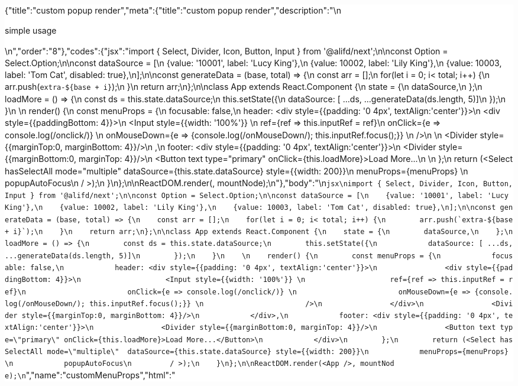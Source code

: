 {"title":"custom popup render","meta":{"title":"custom popup render","description":"\n<p>simple usage</p>\n","order":"8"},"codes":{"jsx":"import { Select, Divider, Icon, Button, Input } from '@alifd/next';\n\nconst Option = Select.Option;\n\nconst dataSource = [\n    {value: '10001', label: 'Lucy King'},\n    {value: 10002, label: 'Lily King'},\n    {value: 10003, label: 'Tom Cat', disabled: true},\n];\n\nconst generateData = (base, total) => {\n    const arr = [];\n    for(let i = 0; i< total; i++) {\n        arr.push(`extra-${base + i}`);\n    }\n    return arr;\n};\n\nclass App extends React.Component {\n    state = {\n        dataSource,\n    };\n    loadMore = () => {\n        const ds = this.state.dataSource;\n        this.setState({\n            dataSource: [ ...ds, ...generateData(ds.length, 5)]\n        });\n    }\n    \n    render() {\n        const menuProps = {\n            focusable: false,\n            header: <div style={{padding: '0 4px', textAlign:'center'}}>\n                <div style={{paddingBottom: 4}}>\n                    <Input style={{width: '100%'}} \n                    ref={ref => this.inputRef = ref}\n                        onClick={e => console.log(/onclick/)} \n                        onMouseDown={e => {console.log(/onMouseDown/); this.inputRef.focus();}} \n                        />\n                </div>\n                <Divider style={{marginTop:0, marginBottom: 4}}/>\n            </div>,\n            footer: <div style={{padding: '0 4px', textAlign:'center'}}>\n                <Divider style={{marginBottom:0, marginTop: 4}}/>\n                <Button text type=\"primary\" onClick={this.loadMore}>Load More...</Button>\n            </div>\n        };\n        return (<Select hasSelectAll mode=\"multiple\"  dataSource={this.state.dataSource} style={{width: 200}}\n            menuProps={menuProps} \n            popupAutoFocus\n         / >);\n    }\n};\n\nReactDOM.render(<App />, mountNode);\n"},"body":"\n````jsx\nimport { Select, Divider, Icon, Button, Input } from '@alifd/next';\n\nconst Option = Select.Option;\n\nconst dataSource = [\n    {value: '10001', label: 'Lucy King'},\n    {value: 10002, label: 'Lily King'},\n    {value: 10003, label: 'Tom Cat', disabled: true},\n];\n\nconst generateData = (base, total) => {\n    const arr = [];\n    for(let i = 0; i< total; i++) {\n        arr.push(`extra-${base + i}`);\n    }\n    return arr;\n};\n\nclass App extends React.Component {\n    state = {\n        dataSource,\n    };\n    loadMore = () => {\n        const ds = this.state.dataSource;\n        this.setState({\n            dataSource: [ ...ds, ...generateData(ds.length, 5)]\n        });\n    }\n    \n    render() {\n        const menuProps = {\n            focusable: false,\n            header: <div style={{padding: '0 4px', textAlign:'center'}}>\n                <div style={{paddingBottom: 4}}>\n                    <Input style={{width: '100%'}} \n                    ref={ref => this.inputRef = ref}\n                        onClick={e => console.log(/onclick/)} \n                        onMouseDown={e => {console.log(/onMouseDown/); this.inputRef.focus();}} \n                        />\n                </div>\n                <Divider style={{marginTop:0, marginBottom: 4}}/>\n            </div>,\n            footer: <div style={{padding: '0 4px', textAlign:'center'}}>\n                <Divider style={{marginBottom:0, marginTop: 4}}/>\n                <Button text type=\"primary\" onClick={this.loadMore}>Load More...</Button>\n            </div>\n        };\n        return (<Select hasSelectAll mode=\"multiple\"  dataSource={this.state.dataSource} style={{width: 200}}\n            menuProps={menuProps} \n            popupAutoFocus\n         / >);\n    }\n};\n\nReactDOM.render(<App />, mountNode);\n````","name":"customMenuProps","html":"<script>(function(){'use strict';\n\nvar _createClass = function () { function defineProperties(target, props) { for (var i = 0; i < props.length; i++) { var descriptor = props[i]; descriptor.enumerable = descriptor.enumerable || false; descriptor.configurable = true; if (\"value\" in descriptor) descriptor.writable = true; Object.defineProperty(target, descriptor.key, descriptor); } } return function (Constructor, protoProps, staticProps) { if (protoProps) defineProperties(Constructor.prototype, protoProps); if (staticProps) defineProperties(Constructor, staticProps); return Constructor; }; }();\n\nvar _next = require('@alifd/next');\n\nfunction _toConsumableArray(arr) { if (Array.isArray(arr)) { for (var i = 0, arr2 = Array(arr.length); i < arr.length; i++) { arr2[i] = arr[i]; } return arr2; } else { return Array.from(arr); } }\n\nfunction _classCallCheck(instance, Constructor) { if (!(instance instanceof Constructor)) { throw new TypeError(\"Cannot call a class as a function\"); } }\n\nfunction _possibleConstructorReturn(self, call) { if (!self) { throw new ReferenceError(\"this hasn't been initialised - super() hasn't been called\"); } return call && (typeof call === \"object\" || typeof call === \"function\") ? call : self; }\n\nfunction _inherits(subClass, superClass) { if (typeof superClass !== \"function\" && superClass !== null) { throw new TypeError(\"Super expression must either be null or a function, not \" + typeof superClass); } subClass.prototype = Object.create(superClass && superClass.prototype, { constructor: { value: subClass, enumerable: false, writable: true, configurable: true } }); if (superClass) Object.setPrototypeOf ? Object.setPrototypeOf(subClass, superClass) : subClass.__proto__ = superClass; }\n\nvar Option = _next.Select.Option;\n\nvar dataSource = [{ value: '10001', label: 'Lucy King' }, { value: 10002, label: 'Lily King' }, { value: 10003, label: 'Tom Cat', disabled: true }];\n\nvar generateData = function generateData(base, total) {\n    var arr = [];\n    for (var i = 0; i < total; i++) {\n        arr.push('extra-' +